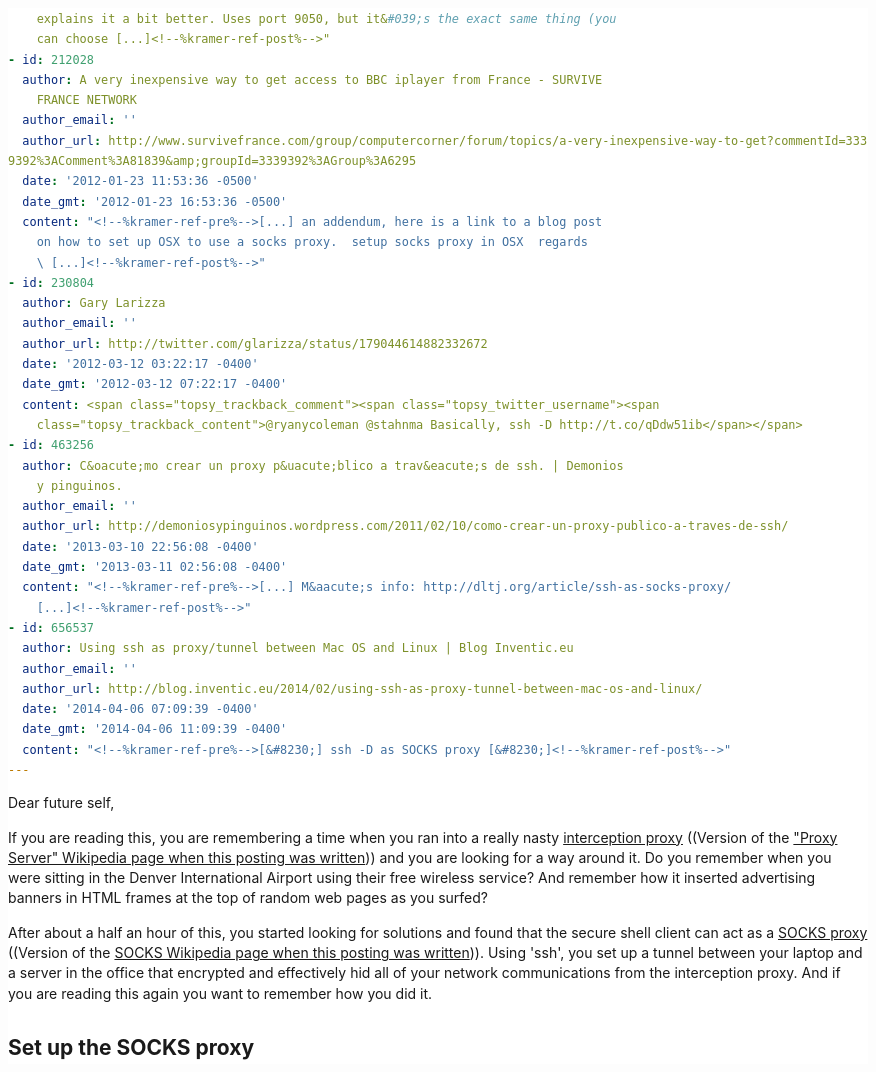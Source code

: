 ```yaml
    explains it a bit better. Uses port 9050, but it&#039;s the exact same thing (you
    can choose [...]<!--%kramer-ref-post%-->"
- id: 212028
  author: A very inexpensive way to get access to BBC iplayer from France - SURVIVE
    FRANCE NETWORK
  author_email: ''
  author_url: http://www.survivefrance.com/group/computercorner/forum/topics/a-very-inexpensive-way-to-get?commentId=3339392%3AComment%3A81839&amp;groupId=3339392%3AGroup%3A6295
  date: '2012-01-23 11:53:36 -0500'
  date_gmt: '2012-01-23 16:53:36 -0500'
  content: "<!--%kramer-ref-pre%-->[...] an addendum, here is a link to a blog post
    on how to set up OSX to use a socks proxy.  setup socks proxy in OSX  regards
    \ [...]<!--%kramer-ref-post%-->"
- id: 230804
  author: Gary Larizza
  author_email: ''
  author_url: http://twitter.com/glarizza/status/179044614882332672
  date: '2012-03-12 03:22:17 -0400'
  date_gmt: '2012-03-12 07:22:17 -0400'
  content: <span class="topsy_trackback_comment"><span class="topsy_twitter_username"><span
    class="topsy_trackback_content">@ryanycoleman @stahnma Basically, ssh -D http://t.co/qDdw51ib</span></span>
- id: 463256
  author: C&oacute;mo crear un proxy p&uacute;blico a trav&eacute;s de ssh. | Demonios
    y pinguinos.
  author_email: ''
  author_url: http://demoniosypinguinos.wordpress.com/2011/02/10/como-crear-un-proxy-publico-a-traves-de-ssh/
  date: '2013-03-10 22:56:08 -0400'
  date_gmt: '2013-03-11 02:56:08 -0400'
  content: "<!--%kramer-ref-pre%-->[...] M&aacute;s info: http://dltj.org/article/ssh-as-socks-proxy/
    [...]<!--%kramer-ref-post%-->"
- id: 656537
  author: Using ssh as proxy/tunnel between Mac OS and Linux | Blog Inventic.eu
  author_email: ''
  author_url: http://blog.inventic.eu/2014/02/using-ssh-as-proxy-tunnel-between-mac-os-and-linux/
  date: '2014-04-06 07:09:39 -0400'
  date_gmt: '2014-04-06 11:09:39 -0400'
  content: "<!--%kramer-ref-pre%-->[&#8230;] ssh -D as SOCKS proxy [&#8230;]<!--%kramer-ref-post%-->"
---
```

<p>Dear future self,</p>
<p>If you are reading this, you are remembering a time when you ran into a really nasty <a href="http://en.wikipedia.org/wiki/Proxy_server#Intercepting_proxy_server" title="Proxy server - Wikipedia">interception proxy</a> ((Version of the <a href="http://en.wikipedia.org/wiki/Proxy_server?oldid=192282546#Intercepting_proxy_server" title="">"Proxy Server" Wikipedia page when this posting was written</a>)) and you are looking for a way around it.  Do you remember when you were sitting in the Denver International Airport using their free wireless service?  And remember how it inserted advertising banners in HTML frames at the top of random web pages as you surfed?</p>
<p>After about a half an hour of this, you started looking for solutions and found that the secure shell client can act as a <a href="http://en.wikipedia.org/wiki/SOCKS" title="SOCKS - Wikipedia">SOCKS proxy</a> ((Version of the <a href="http://en.wikipedia.org/wiki/SOCKS?oldid=192280146" title="">SOCKS Wikipedia page when this posting was written</a>)).  Using 'ssh', you set up a tunnel between your laptop and a server in the office that encrypted and effectively hid all of your network communications from the interception proxy.  And if you are reading this again you want to remember how you did it.</p>
<h2>Set up the SOCKS proxy</h2>